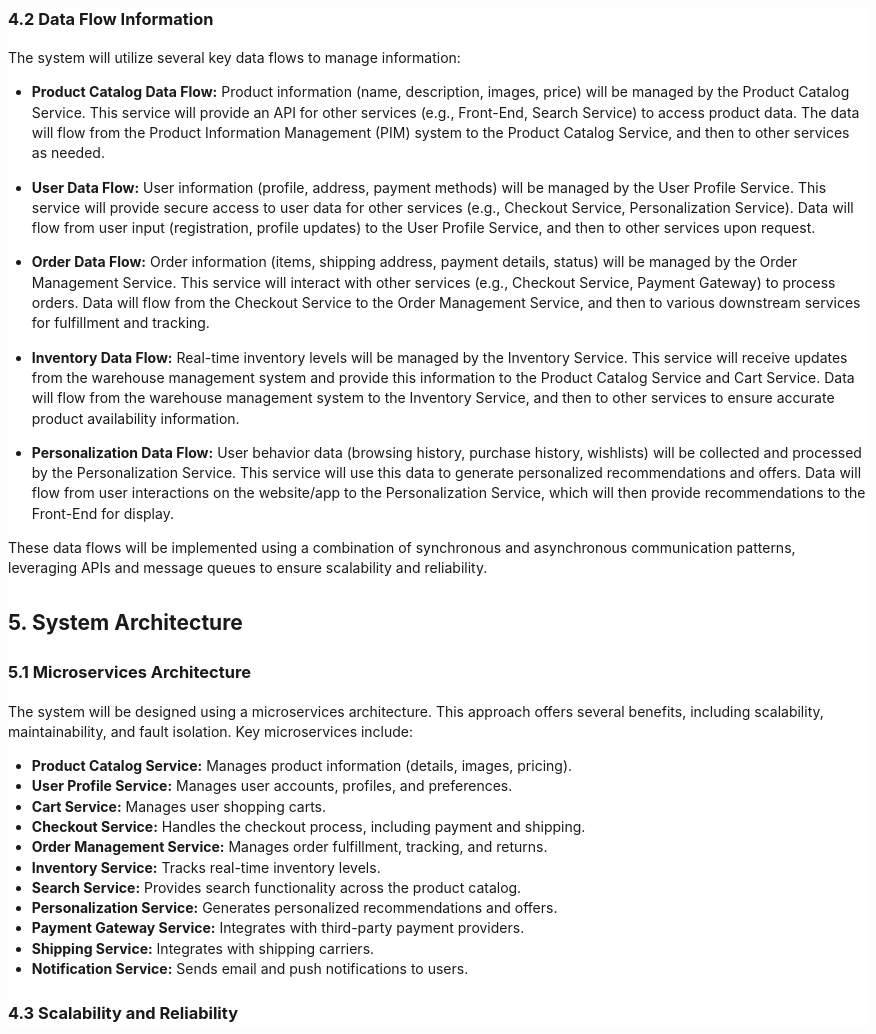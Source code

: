 ### 4.2 Data Flow Information

The system will utilize several key data flows to manage information:

*   **Product Catalog Data Flow:** Product information (name, description, images, price) will be managed by the Product Catalog Service. This service will provide an API for other services (e.g., Front-End, Search Service) to access product data. The data will flow from the Product Information Management (PIM) system to the Product Catalog Service, and then to other services as needed.

*   **User Data Flow:** User information (profile, address, payment methods) will be managed by the User Profile Service. This service will provide secure access to user data for other services (e.g., Checkout Service, Personalization Service). Data will flow from user input (registration, profile updates) to the User Profile Service, and then to other services upon request.

*   **Order Data Flow:** Order information (items, shipping address, payment details, status) will be managed by the Order Management Service. This service will interact with other services (e.g., Checkout Service, Payment Gateway) to process orders. Data will flow from the Checkout Service to the Order Management Service, and then to various downstream services for fulfillment and tracking.

*   **Inventory Data Flow:** Real-time inventory levels will be managed by the Inventory Service. This service will receive updates from the warehouse management system and provide this information to the Product Catalog Service and Cart Service. Data will flow from the warehouse management system to the Inventory Service, and then to other services to ensure accurate product availability information.

*   **Personalization Data Flow:** User behavior data (browsing history, purchase history, wishlists) will be collected and processed by the Personalization Service. This service will use this data to generate personalized recommendations and offers. Data will flow from user interactions on the website/app to the Personalization Service, which will then provide recommendations to the Front-End for display.

These data flows will be implemented using a combination of synchronous and asynchronous communication patterns, leveraging APIs and message queues to ensure scalability and reliability.

## 5. System Architecture

### 5.1 Microservices Architecture

The system will be designed using a microservices architecture. This approach offers several benefits, including scalability, maintainability, and fault isolation. Key microservices include:

*   **Product Catalog Service:** Manages product information (details, images, pricing).
*   **User Profile Service:** Manages user accounts, profiles, and preferences.
*   **Cart Service:** Manages user shopping carts.
*   **Checkout Service:** Handles the checkout process, including payment and shipping.
*   **Order Management Service:** Manages order fulfillment, tracking, and returns.
*   **Inventory Service:** Tracks real-time inventory levels.
*   **Search Service:** Provides search functionality across the product catalog.
*   **Personalization Service:** Generates personalized recommendations and offers.
*   **Payment Gateway Service:** Integrates with third-party payment providers.
*   **Shipping Service:** Integrates with shipping carriers.
*   **Notification Service:** Sends email and push notifications to users.

### 4.3 Scalability and Reliability
